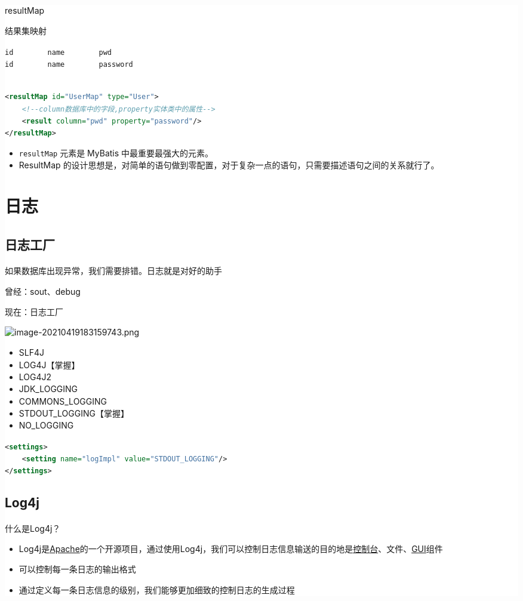 resultMap

结果集映射

```
id        name        pwd
id        name        password
```

```xml

<resultMap id="UserMap" type="User">
    <!--column数据库中的字段,property实体类中的属性-->
    <result column="pwd" property="password"/>
</resultMap>
```

+ `resultMap` 元素是 MyBatis 中最重要最强大的元素。
+ ResultMap 的设计思想是，对简单的语句做到零配置，对于复杂一点的语句，只需要描述语句之间的关系就行了。

# 日志

## 日志工厂

如果数据库出现异常，我们需要排错。日志就是对好的助手

曾经：sout、debug

现在：日志工厂

![image-20210419183159743.png](http://lsky.volerde.space/i/2022/05/16/62823e3a0e345.png)

+ SLF4J
+ LOG4J【掌握】
+ LOG4J2
+ JDK_LOGGING
+ COMMONS_LOGGING
+ STDOUT_LOGGING【掌握】
+ NO_LOGGING

```xml
<settings>
    <setting name="logImpl" value="STDOUT_LOGGING"/>
</settings>
```

## Log4j

什么是Log4j？

+ Log4j是[Apache](https://baike.baidu.com/item/Apache/8512995)的一个开源项目，通过使用Log4j，我们可以控制日志信息输送的目的地是[控制台](https://baike.baidu.com/item/控制台/2438626)、文件、[GUI](https://baike.baidu.com/item/GUI)组件

+ 可以控制每一条日志的输出格式

+ 通过定义每一条日志信息的级别，我们能够更加细致的控制日志的生成过程
